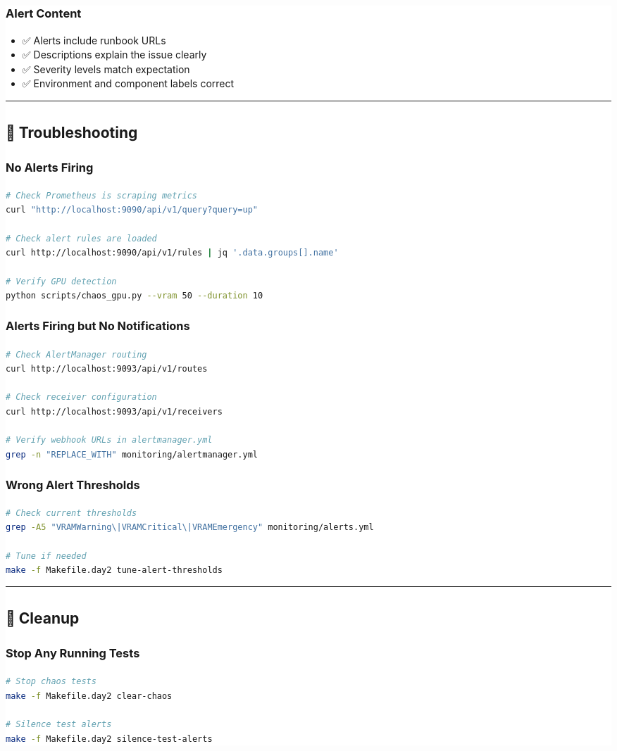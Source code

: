 ### **Alert Content**
- ✅ Alerts include runbook URLs
- ✅ Descriptions explain the issue clearly
- ✅ Severity levels match expectation
- ✅ Environment and component labels correct

---

## 🔧 Troubleshooting

### **No Alerts Firing**
```bash
# Check Prometheus is scraping metrics
curl "http://localhost:9090/api/v1/query?query=up"

# Check alert rules are loaded
curl http://localhost:9090/api/v1/rules | jq '.data.groups[].name'

# Verify GPU detection
python scripts/chaos_gpu.py --vram 50 --duration 10
```

### **Alerts Firing but No Notifications**
```bash
# Check AlertManager routing
curl http://localhost:9093/api/v1/routes

# Check receiver configuration
curl http://localhost:9093/api/v1/receivers

# Verify webhook URLs in alertmanager.yml
grep -n "REPLACE_WITH" monitoring/alertmanager.yml
```

### **Wrong Alert Thresholds**
```bash
# Check current thresholds
grep -A5 "VRAMWarning\|VRAMCritical\|VRAMEmergency" monitoring/alerts.yml

# Tune if needed
make -f Makefile.day2 tune-alert-thresholds
```

---

## 🧹 Cleanup

### **Stop Any Running Tests**
```bash
# Stop chaos tests
make -f Makefile.day2 clear-chaos

# Silence test alerts
make -f Makefile.day2 silence-test-alerts
```
